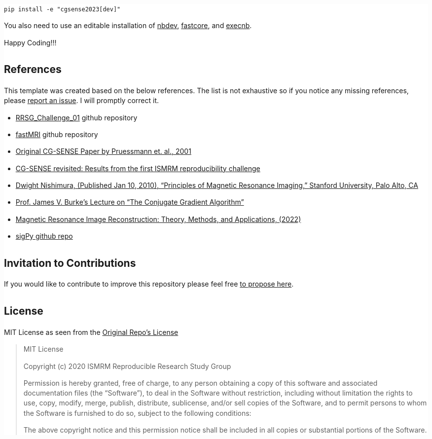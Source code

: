 `pip install -e "cgsense2023[dev]"`

You also need to use an editable installation of
[nbdev](https://github.com/fastai/nbdev),
[fastcore](https://github.com/fastai/fastcore), and
[execnb](https://github.com/fastai/execnb).

Happy Coding!!!

## References

This template was created based on the below references. The list is not
exhaustive so if you notice any missing references, please [report an
issue](https://github.com/hdocmsu/cgsense2023/issues/new). I will
promptly correct it.

- [RRSG_Challenge_01](https://github.com/ISMRM/rrsg_challenge_01) github
  repository

- [fastMRI](https://github.com/facebookresearch/fastMRI) github
  repository

- [Original CG-SENSE Paper by Pruessmann et. al.,
  2001](https://onlinelibrary.wiley.com/doi/10.1002/mrm.1241)

- [CG-SENSE revisited: Results from the first ISMRM reproducibility
  challenge](https://onlinelibrary.wiley.com/doi/10.1002/mrm.28569)

- [Dwight Nishimura, (Published Jan 10, 2010), “Principles of Magnetic
  Resonance Imaging,” Stanford University, Palo Alto,
  CA](https://www.lulu.com/shop/dwight-nishimura/principles-of-magnetic-resonance-imaging/hardcover/product-1gvnv7yn.html?page=1&pageSize=4)

- [Prof. James V. Burke’s Lecture on “The Conjugate Gradient
  Algorithm”](https://sites.math.washington.edu/~burke/crs/408/lectures/L14-CG.pdf)

- [Magnetic Resonance Image Reconstruction: Theory, Methods, and
  Applications,
  (2022)](https://shop.elsevier.com/books/magnetic-resonance-image-reconstruction/akcakaya/978-0-12-822726-8)

- [sigPy github repo](https://github.com/mikgroup/sigpy)

## Invitation to Contributions

If you would like to contribute to improve this repository please feel
free [to propose
here](https://github.com/hdocmsu/cgsense2023/issues/new).

## License

MIT License as seen from the [Original Repo’s
License](https://github.com/ISMRM/rrsg_challenge_01/blob/master/LICENSE)

> MIT License
>
> Copyright (c) 2020 ISMRM Reproducible Research Study Group
>
> Permission is hereby granted, free of charge, to any person obtaining
> a copy of this software and associated documentation files (the
> “Software”), to deal in the Software without restriction, including
> without limitation the rights to use, copy, modify, merge, publish,
> distribute, sublicense, and/or sell copies of the Software, and to
> permit persons to whom the Software is furnished to do so, subject to
> the following conditions:
>
> The above copyright notice and this permission notice shall be
> included in all copies or substantial portions of the Software.